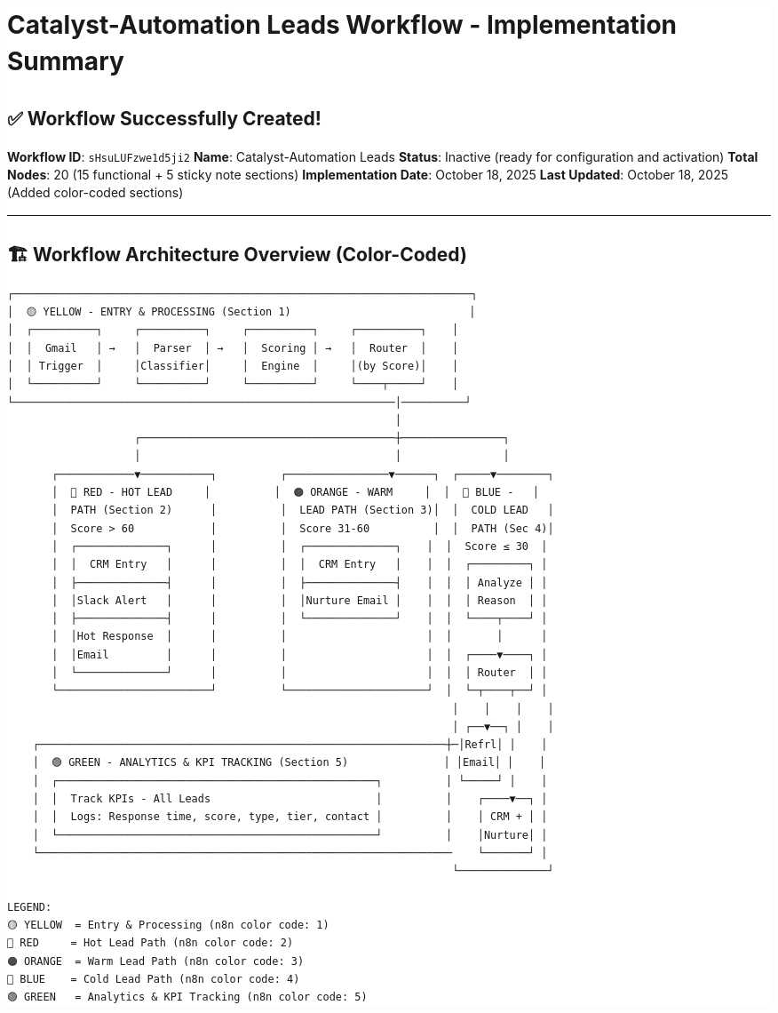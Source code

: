 # Catalyst-Automation Leads Workflow - Implementation Summary

## ✅ Workflow Successfully Created!

**Workflow ID**: `sHsuLUFzwe1d5ji2`
**Name**: Catalyst-Automation Leads
**Status**: Inactive (ready for configuration and activation)
**Total Nodes**: 20 (15 functional + 5 sticky note sections)
**Implementation Date**: October 18, 2025
**Last Updated**: October 18, 2025 (Added color-coded sections)

---

## 🏗️ Workflow Architecture Overview (Color-Coded)

```
┌────────────────────────────────────────────────────────────────────────┐
│  🟡 YELLOW - ENTRY & PROCESSING (Section 1)                            │
│  ┌──────────┐     ┌──────────┐     ┌──────────┐     ┌──────────┐    │
│  │  Gmail   │ →   │  Parser  │ →   │  Scoring │ →   │  Router  │    │
│  │ Trigger  │     │Classifier│     │  Engine  │     │(by Score)│    │
│  └──────────┘     └──────────┘     └──────────┘     └────┬─────┘    │
└────────────────────────────────────────────────────────────│──────────┘
                                                             │
                    ┌────────────────────────────────────────┼────────────────┐
                    │                                        │                │
       ┌────────────▼───────────┐          ┌────────────────▼──────┐  ┌─────▼────────┐
       │  🔴 RED - HOT LEAD     │          │  🟠 ORANGE - WARM     │  │  🔵 BLUE -   │
       │  PATH (Section 2)      │          │  LEAD PATH (Section 3)│  │  COLD LEAD   │
       │  Score > 60            │          │  Score 31-60          │  │  PATH (Sec 4)│
       │  ┌──────────────┐      │          │  ┌──────────────┐    │  │  Score ≤ 30  │
       │  │  CRM Entry   │      │          │  │  CRM Entry   │    │  │  ┌─────────┐ │
       │  ├──────────────┤      │          │  ├──────────────┤    │  │  │ Analyze │ │
       │  │Slack Alert   │      │          │  │Nurture Email │    │  │  │ Reason  │ │
       │  ├──────────────┤      │          │  └──────────────┘    │  │  └────┬────┘ │
       │  │Hot Response  │      │          │                      │  │       │      │
       │  │Email         │      │          │                      │  │  ┌────▼────┐ │
       │  └──────────────┘      │          │                      │  │  │ Router  │ │
       └────────────────────────┘          └──────────────────────┘  │  └─┬────┬──┘ │
                                                                      │    │    │    │
                                                                      │ ┌──▼──┐ │    │
    ┌────────────────────────────────────────────────────────────────┼─│Refrl│ │    │
    │  🟢 GREEN - ANALYTICS & KPI TRACKING (Section 5)               │ │Email│ │    │
    │  ┌──────────────────────────────────────────────────┐          │ └─────┘ │    │
    │  │  Track KPIs - All Leads                          │          │    ┌────▼──┐ │
    │  │  Logs: Response time, score, type, tier, contact │          │    │ CRM + │ │
    │  └──────────────────────────────────────────────────┘          │    │Nurture│ │
    └─────────────────────────────────────────────────────────────────    └───────┘ │
                                                                      └──────────────┘

LEGEND:
🟡 YELLOW  = Entry & Processing (n8n color code: 1)
🔴 RED     = Hot Lead Path (n8n color code: 2)
🟠 ORANGE  = Warm Lead Path (n8n color code: 3)
🔵 BLUE    = Cold Lead Path (n8n color code: 4)
🟢 GREEN   = Analytics & KPI Tracking (n8n color code: 5)
```
